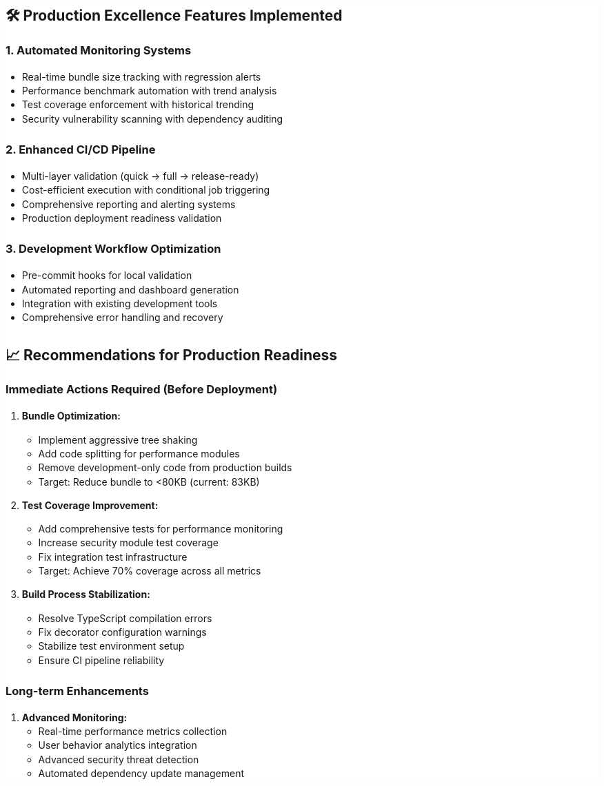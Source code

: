 ## 🛠 Production Excellence Features Implemented

### 1. Automated Monitoring Systems

- Real-time bundle size tracking with regression alerts
- Performance benchmark automation with trend analysis
- Test coverage enforcement with historical trending
- Security vulnerability scanning with dependency auditing

### 2. Enhanced CI/CD Pipeline

- Multi-layer validation (quick → full → release-ready)
- Cost-efficient execution with conditional job triggering
- Comprehensive reporting and alerting systems
- Production deployment readiness validation

### 3. Development Workflow Optimization

- Pre-commit hooks for local validation
- Automated reporting and dashboard generation
- Integration with existing development tools
- Comprehensive error handling and recovery

## 📈 Recommendations for Production Readiness

### Immediate Actions Required (Before Deployment)

1. **Bundle Optimization:**
    - Implement aggressive tree shaking
    - Add code splitting for performance modules
    - Remove development-only code from production builds
    - Target: Reduce bundle to <80KB (current: 83KB)

2. **Test Coverage Improvement:**
    - Add comprehensive tests for performance monitoring
    - Increase security module test coverage
    - Fix integration test infrastructure
    - Target: Achieve 70% coverage across all metrics

3. **Build Process Stabilization:**
    - Resolve TypeScript compilation errors
    - Fix decorator configuration warnings
    - Stabilize test environment setup
    - Ensure CI pipeline reliability

### Long-term Enhancements

1. **Advanced Monitoring:**
    - Real-time performance metrics collection
    - User behavior analytics integration
    - Advanced security threat detection
    - Automated dependency update management
